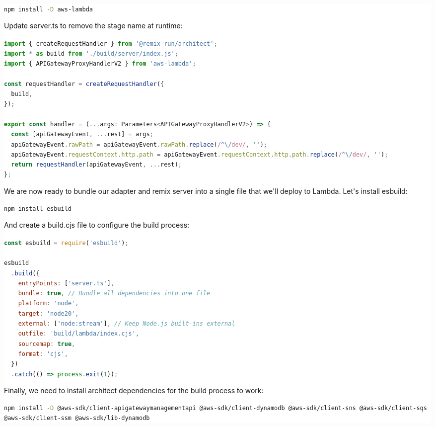 ```bash
npm install -D aws-lambda
```

Update server.ts to remove the stage name at runtime:

```typescript
import { createRequestHandler } from '@remix-run/architect';
import * as build from './build/server/index.js';
import { APIGatewayProxyHandlerV2 } from 'aws-lambda';

const requestHandler = createRequestHandler({
  build,
});

export const handler = (...args: Parameters<APIGatewayProxyHandlerV2>) => {
  const [apiGatewayEvent, ...rest] = args;
  apiGatewayEvent.rawPath = apiGatewayEvent.rawPath.replace(/^\/dev/, '');
  apiGatewayEvent.requestContext.http.path = apiGatewayEvent.requestContext.http.path.replace(/^\/dev/, '');
  return requestHandler(apiGatewayEvent, ...rest);
};
```

We are now ready to bundle our adapter and remix server into a single file that we'll deploy to Lambda.
Let's install esbuild:

```bash
npm install esbuild
```

And create a build.cjs file to configure the build process:

```javascript
const esbuild = require('esbuild');

esbuild
  .build({
    entryPoints: ['server.ts'],
    bundle: true, // Bundle all dependencies into one file
    platform: 'node',
    target: 'node20',
    external: ['node:stream'], // Keep Node.js built-ins external
    outfile: 'build/lambda/index.cjs',
    sourcemap: true,
    format: 'cjs',
  })
  .catch(() => process.exit(1));
```

Finally, we need to install architect dependencies for the build process to work:

```bash
npm install -D @aws-sdk/client-apigatewaymanagementapi @aws-sdk/client-dynamodb @aws-sdk/client-sns @aws-sdk/client-sqs @aws-sdk/client-ssm @aws-sdk/lib-dynamodb
```

